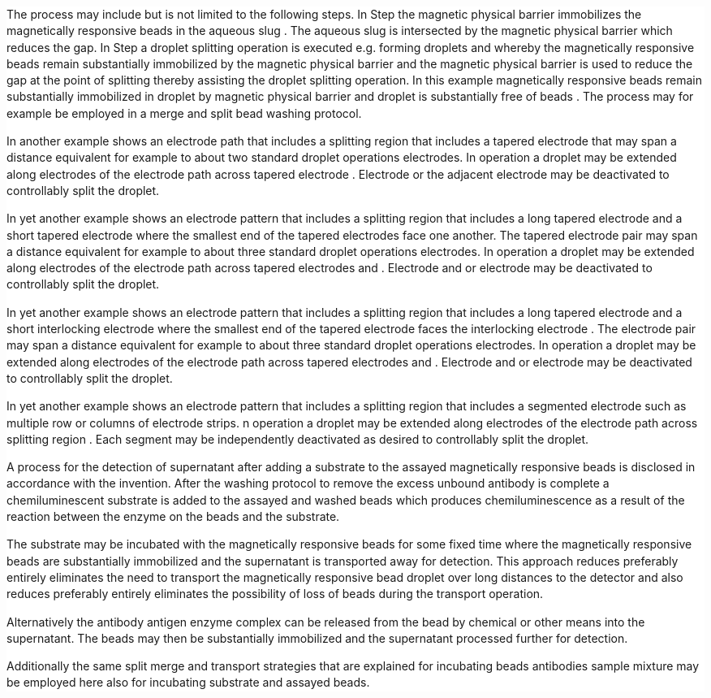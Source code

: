 The process may include but is not limited to the following steps. In Step the magnetic physical barrier immobilizes the magnetically responsive beads in the aqueous slug . The aqueous slug is intersected by the magnetic physical barrier which reduces the gap. In Step a droplet splitting operation is executed e.g. forming droplets and whereby the magnetically responsive beads remain substantially immobilized by the magnetic physical barrier and the magnetic physical barrier is used to reduce the gap at the point of splitting thereby assisting the droplet splitting operation. In this example magnetically responsive beads remain substantially immobilized in droplet by magnetic physical barrier and droplet is substantially free of beads . The process may for example be employed in a merge and split bead washing protocol.

In another example shows an electrode path that includes a splitting region that includes a tapered electrode that may span a distance equivalent for example to about two standard droplet operations electrodes. In operation a droplet may be extended along electrodes of the electrode path across tapered electrode . Electrode or the adjacent electrode may be deactivated to controllably split the droplet.

In yet another example shows an electrode pattern that includes a splitting region that includes a long tapered electrode and a short tapered electrode where the smallest end of the tapered electrodes face one another. The tapered electrode pair may span a distance equivalent for example to about three standard droplet operations electrodes. In operation a droplet may be extended along electrodes of the electrode path across tapered electrodes and . Electrode and or electrode may be deactivated to controllably split the droplet.

In yet another example shows an electrode pattern that includes a splitting region that includes a long tapered electrode and a short interlocking electrode where the smallest end of the tapered electrode faces the interlocking electrode . The electrode pair may span a distance equivalent for example to about three standard droplet operations electrodes. In operation a droplet may be extended along electrodes of the electrode path across tapered electrodes and . Electrode and or electrode may be deactivated to controllably split the droplet.

In yet another example shows an electrode pattern that includes a splitting region that includes a segmented electrode such as multiple row or columns of electrode strips. n operation a droplet may be extended along electrodes of the electrode path across splitting region . Each segment may be independently deactivated as desired to controllably split the droplet.

A process for the detection of supernatant after adding a substrate to the assayed magnetically responsive beads is disclosed in accordance with the invention. After the washing protocol to remove the excess unbound antibody is complete a chemiluminescent substrate is added to the assayed and washed beads which produces chemiluminescence as a result of the reaction between the enzyme on the beads and the substrate.

The substrate may be incubated with the magnetically responsive beads for some fixed time where the magnetically responsive beads are substantially immobilized and the supernatant is transported away for detection. This approach reduces preferably entirely eliminates the need to transport the magnetically responsive bead droplet over long distances to the detector and also reduces preferably entirely eliminates the possibility of loss of beads during the transport operation.

Alternatively the antibody antigen enzyme complex can be released from the bead by chemical or other means into the supernatant. The beads may then be substantially immobilized and the supernatant processed further for detection.

Additionally the same split merge and transport strategies that are explained for incubating beads antibodies sample mixture may be employed here also for incubating substrate and assayed beads.
